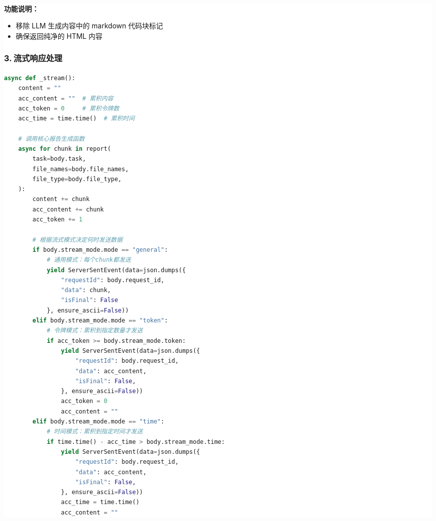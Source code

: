**功能说明：**
- 移除 LLM 生成内容中的 markdown 代码块标记
- 确保返回纯净的 HTML 内容

### 3. 流式响应处理

```python
async def _stream():
    content = ""
    acc_content = ""  # 累积内容
    acc_token = 0     # 累积令牌数
    acc_time = time.time()  # 累积时间
    
    # 调用核心报告生成函数
    async for chunk in report(
        task=body.task,
        file_names=body.file_names,
        file_type=body.file_type,
    ):
        content += chunk
        acc_content += chunk
        acc_token += 1
        
        # 根据流式模式决定何时发送数据
        if body.stream_mode.mode == "general":
            # 通用模式：每个chunk都发送
            yield ServerSentEvent(data=json.dumps({
                "requestId": body.request_id, 
                "data": chunk, 
                "isFinal": False
            }, ensure_ascii=False))
        elif body.stream_mode.mode == "token":
            # 令牌模式：累积到指定数量才发送
            if acc_token >= body.stream_mode.token:
                yield ServerSentEvent(data=json.dumps({
                    "requestId": body.request_id,
                    "data": acc_content,
                    "isFinal": False,
                }, ensure_ascii=False))
                acc_token = 0
                acc_content = ""
        elif body.stream_mode.mode == "time":
            # 时间模式：累积到指定时间才发送
            if time.time() - acc_time > body.stream_mode.time:
                yield ServerSentEvent(data=json.dumps({
                    "requestId": body.request_id,
                    "data": acc_content,
                    "isFinal": False,
                }, ensure_ascii=False))
                acc_time = time.time()
                acc_content = ""
```
